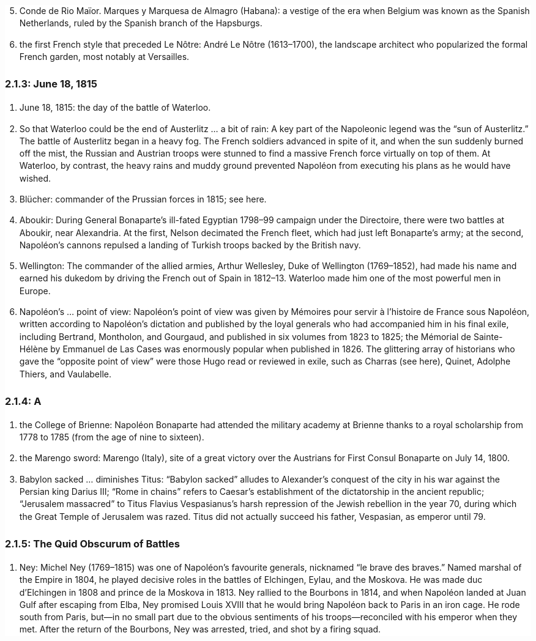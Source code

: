 5. Conde de Rio Maïor. Marques y Marquesa de Almagro (Habana): a vestige of the era when Belgium was known as the Spanish Netherlands, ruled by the Spanish branch of the Hapsburgs.

6. the first French style that preceded Le Nôtre: André Le Nôtre (1613–1700), the landscape architect who popularized the formal French garden, most notably at Versailles.

### 2.1.3: June 18, 1815
1. June 18, 1815: the day of the battle of Waterloo.

2. So that Waterloo could be the end of Austerlitz … a bit of rain: A key part of the Napoleonic legend was the “sun of Austerlitz.” The battle of Austerlitz began in a heavy fog. The French soldiers advanced in spite of it, and when the sun suddenly burned off the mist, the Russian and Austrian troops were stunned to find a massive French force virtually on top of them. At Waterloo, by contrast, the heavy rains and muddy ground prevented Napoléon from executing his plans as he would have wished.

3. Blücher: commander of the Prussian forces in 1815; see here.

4. Aboukir: During General Bonaparte’s ill-fated Egyptian 1798–99 campaign under the Directoire, there were two battles at Aboukir, near Alexandria. At the first, Nelson decimated the French fleet, which had just left Bonaparte’s army; at the second, Napoléon’s cannons repulsed a landing of Turkish troops backed by the British navy.

5. Wellington: The commander of the allied armies, Arthur Wellesley, Duke of Wellington (1769–1852), had made his name and earned his dukedom by driving the French out of Spain in 1812–13. Waterloo made him one of the most powerful men in Europe.

6. Napoléon’s … point of view: Napoléon’s point of view was given by Mémoires pour servir à l’histoire de France sous Napoléon, written according to Napoléon’s dictation and published by the loyal generals who had accompanied him in his final exile, including Bertrand, Montholon, and Gourgaud, and published in six volumes from 1823 to 1825; the Mémorial de Sainte-Hélène by Emmanuel de Las Cases was enormously popular when published in 1826. The glittering array of historians who gave the “opposite point of view” were those Hugo read or reviewed in exile, such as Charras (see here), Quinet, Adolphe Thiers, and Vaulabelle.

### 2.1.4: A
1. the College of Brienne: Napoléon Bonaparte had attended the military academy at Brienne thanks to a royal scholarship from 1778 to 1785 (from the age of nine to sixteen).

2. the Marengo sword: Marengo (Italy), site of a great victory over the Austrians for First Consul Bonaparte on July 14, 1800.

3. Babylon sacked … diminishes Titus: “Babylon sacked” alludes to Alexander’s conquest of the city in his war against the Persian king Darius III; “Rome in chains” refers to Caesar’s establishment of the dictatorship in the ancient republic; “Jerusalem massacred” to Titus Flavius Vespasianus’s harsh repression of the Jewish rebellion in the year 70, during which the Great Temple of Jerusalem was razed. Titus did not actually succeed his father, Vespasian, as emperor until 79.

### 2.1.5: The Quid Obscurum of Battles
1. Ney: Michel Ney (1769–1815) was one of Napoléon’s favourite generals, nicknamed “le brave des braves.” Named marshal of the Empire in 1804, he played decisive roles in the battles of Elchingen, Eylau, and the Moskova. He was made duc d’Elchingen in 1808 and prince de la Moskova in 1813. Ney rallied to the Bourbons in 1814, and when Napoléon landed at Juan Gulf after escaping from Elba, Ney promised Louis XVIII that he would bring Napoléon back to Paris in an iron cage. He rode south from Paris, but—in no small part due to the obvious sentiments of his troops—reconciled with his emperor when they met. After the return of the Bourbons, Ney was arrested, tried, and shot by a firing squad.
